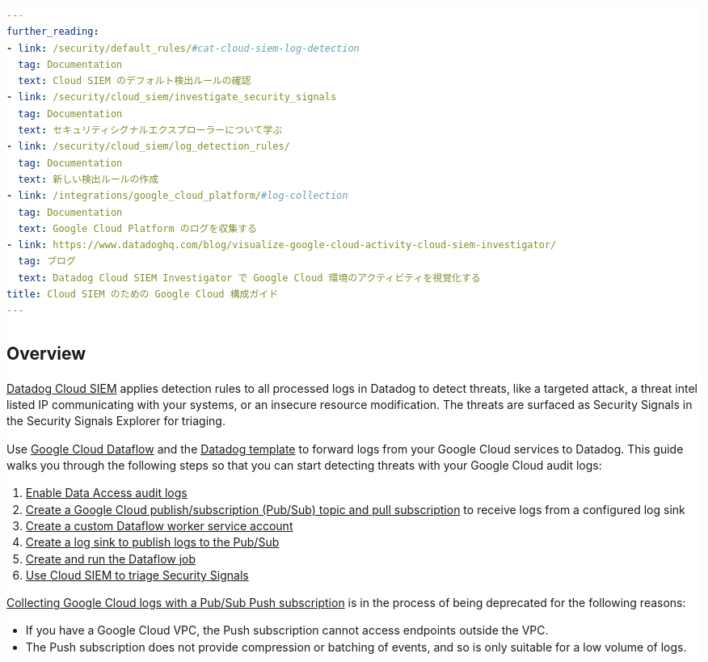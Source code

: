 ```yaml
---
further_reading:
- link: /security/default_rules/#cat-cloud-siem-log-detection
  tag: Documentation
  text: Cloud SIEM のデフォルト検出ルールの確認
- link: /security/cloud_siem/investigate_security_signals
  tag: Documentation
  text: セキュリティシグナルエクスプローラーについて学ぶ
- link: /security/cloud_siem/log_detection_rules/
  tag: Documentation
  text: 新しい検出ルールの作成
- link: /integrations/google_cloud_platform/#log-collection
  tag: Documentation
  text: Google Cloud Platform のログを収集する
- link: https://www.datadoghq.com/blog/visualize-google-cloud-activity-cloud-siem-investigator/
  tag: ブログ
  text: Datadog Cloud SIEM Investigator で Google Cloud 環境のアクティビティを視覚化する
title: Cloud SIEM のための Google Cloud 構成ガイド
---
```


## Overview

[Datadog Cloud SIEM][1] applies detection rules to all processed logs in Datadog to detect threats, like a targeted attack, a threat intel listed IP communicating with your systems, or an insecure resource modification. The threats are surfaced as Security Signals in the Security Signals Explorer for triaging.

Use [Google Cloud Dataflow][2] and the [Datadog template][3] to forward logs from your Google Cloud services to Datadog. This guide walks you through the following steps so that you can start detecting threats with your Google Cloud audit logs:

1. [Enable Data Access audit logs](#enable-data-access-audit-logs)
1. [Create a Google Cloud publish/subscription (Pub/Sub) topic and pull subscription](#create-a-google-cloud-publishsubscription-pubsub-system) to receive logs from a configured log sink
1. [Create a custom Dataflow worker service account](#create-a-custom-dataflow-worker-service-account)
1. [Create a log sink to publish logs to the Pub/Sub](#create-a-log-sink-to-publish-logs-to-the-pubsub)
1. [Create and run the Dataflow job](#create-and-run-the-dataflow-job)
1. [Use Cloud SIEM to triage Security Signals](#use-cloud-siem-to-triage-security-signals)

<div class="alert alert-danger">

<a href="https://docs.datadoghq.com/logs/guide/collect-google-cloud-logs-with-push/" target="_blank">Collecting Google Cloud logs with a Pub/Sub Push subscription</a> is in the process of being deprecated for the following reasons:

- If you have a Google Cloud VPC, the Push subscription cannot access endpoints outside the VPC.
- The Push subscription does not provide compression or batching of events, and so is only suitable for a low volume of logs.


[1]: /ja/security/cloud_siem/
[2]: https://cloud.google.com/dataflow?hl=en
[3]: https://cloud.google.com/dataflow/docs/guides/templates/provided/pubsub-to-datadog
[4]: https://console.cloud.google.com/iam-admin/audit
[5]: https://console.cloud.google.com/cloudpubsub/topic
[6]: https://cloud.google.com/pubsub/quotas#quotas
[7]: /ja/integrations/google_cloud_platform/#monitor-the-cloud-pubsub-log-forwarding
[8]: https://console.cloud.google.com/security/secret-manager
[9]: https://app.datadoghq.com/organization-settings/api-keys
[10]: https://cloud.google.com/compute/docs/access/service-accounts#default_service_account
[11]: https://console.cloud.google.com/iam-admin/serviceaccounts
[12]: https://cloud.google.com/dataflow/docs/concepts/access-control#dataflow.admin
[13]: https://cloud.google.com/dataflow/docs/concepts/access-control#dataflow.worker
[14]: https://cloud.google.com/pubsub/docs/access-control#pubsub.viewer
[15]: https://cloud.google.com/pubsub/docs/access-control#pubsub.subscriber
[16]: https://cloud.google.com/pubsub/docs/access-control#pubsub.publisher
[17]: https://cloud.google.com/secret-manager/docs/access-control#secretmanager.secretAccessor
[18]: https://cloud.google.com/storage/docs/access-control/iam-roles/
[19]: https://console.cloud.google.com/logs/
[20]: https://console.cloud.google.com/dataflow/
[21]: https://cloud.google.com/dataflow/docs/guides/templates/provided/pubsub-to-datadog#template-parameters
[22]: https://app.datadoghq.com/logs/
[23]: https://app.datadoghq.com/security?query=%40workflow.rule.type%3A%28%22Log%20Detection%22%29%20&column=time&order=desc&product=siem
[24]: https://app.datadoghq.com/dash/integration/30509/google-cloud-audit-log
[25]: /ja/security/default_rules/#cat-cloud-siem
[26]: /ja/security/detection_rules/